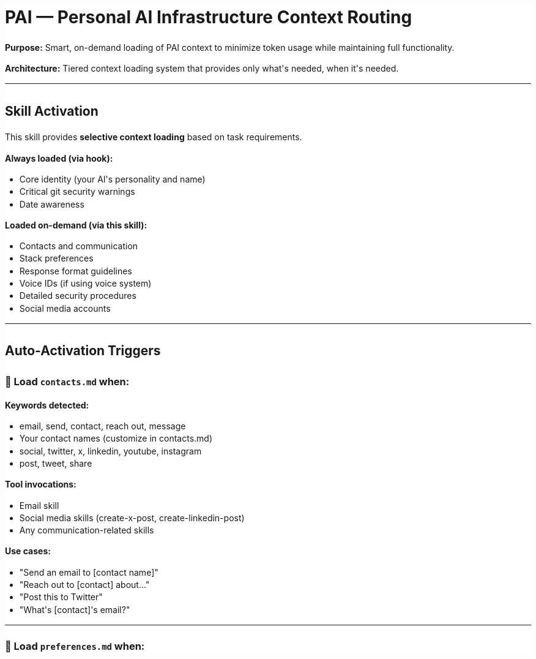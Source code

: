 # PAI — Personal AI Infrastructure Context Routing

**Purpose:** Smart, on-demand loading of PAI context to minimize token usage while maintaining full functionality.

**Architecture:** Tiered context loading system that provides only what's needed, when it's needed.

---

## Skill Activation

This skill provides **selective context loading** based on task requirements.

**Always loaded (via hook):**
- Core identity (your AI's personality and name)
- Critical git security warnings
- Date awareness

**Loaded on-demand (via this skill):**
- Contacts and communication
- Stack preferences
- Response format guidelines
- Voice IDs (if using voice system)
- Detailed security procedures
- Social media accounts

---

## Auto-Activation Triggers

### 📧 Load `contacts.md` when:

**Keywords detected:**
- email, send, contact, reach out, message
- Your contact names (customize in contacts.md)
- social, twitter, x, linkedin, youtube, instagram
- post, tweet, share

**Tool invocations:**
- Email skill
- Social media skills (create-x-post, create-linkedin-post)
- Any communication-related skills

**Use cases:**
- "Send an email to [contact name]"
- "Reach out to [contact] about..."
- "Post this to Twitter"
- "What's [contact]'s email?"

---

### 🔧 Load `preferences.md` when:
